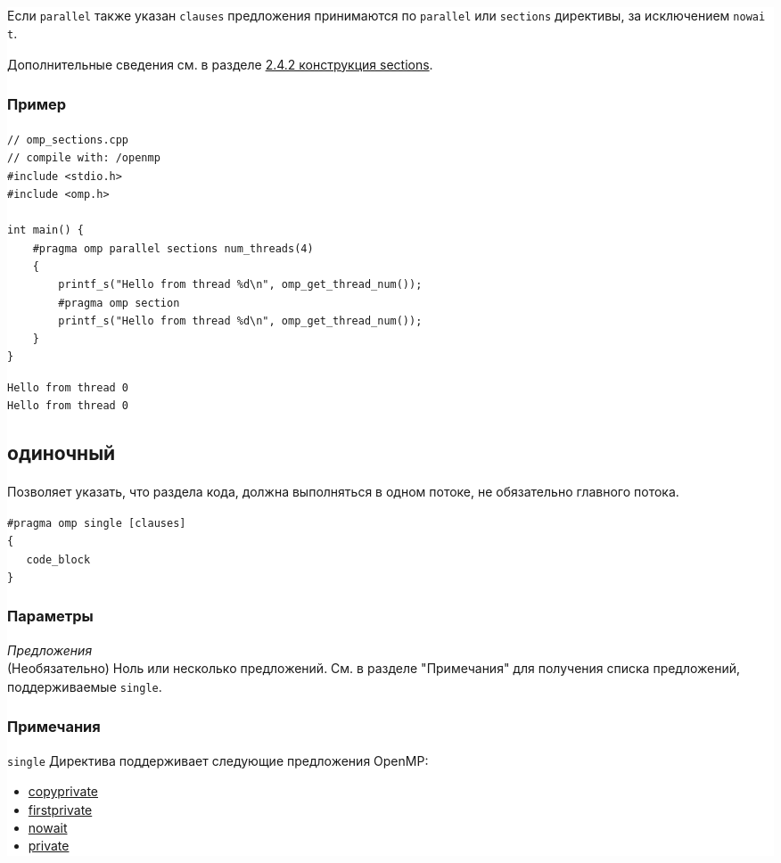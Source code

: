 Если `parallel` также указан `clauses` предложения принимаются по `parallel` или `sections` директивы, за исключением `nowait`.

Дополнительные сведения см. в разделе [2.4.2 конструкция sections](../../../parallel/openmp/2-4-2-sections-construct.md).

### <a name="example"></a>Пример

```
// omp_sections.cpp
// compile with: /openmp
#include <stdio.h>
#include <omp.h>

int main() {
    #pragma omp parallel sections num_threads(4)
    {
        printf_s("Hello from thread %d\n", omp_get_thread_num());
        #pragma omp section
        printf_s("Hello from thread %d\n", omp_get_thread_num());
    }
}
```

```Output
Hello from thread 0
Hello from thread 0
```

## <a name="single"></a>одиночный

Позволяет указать, что раздела кода, должна выполняться в одном потоке, не обязательно главного потока.

```
#pragma omp single [clauses] 
{
   code_block
}
```

### <a name="parameters"></a>Параметры

*Предложения*<br/>
(Необязательно) Ноль или несколько предложений. См. в разделе "Примечания" для получения списка предложений, поддерживаемые `single`.

### <a name="remarks"></a>Примечания

`single` Директива поддерживает следующие предложения OpenMP:

- [copyprivate](../../../parallel/openmp/reference/copyprivate.md)
- [firstprivate](../../../parallel/openmp/reference/firstprivate.md)
- [nowait](../../../parallel/openmp/reference/nowait.md)
- [private](../../../parallel/openmp/reference/private-openmp.md)
